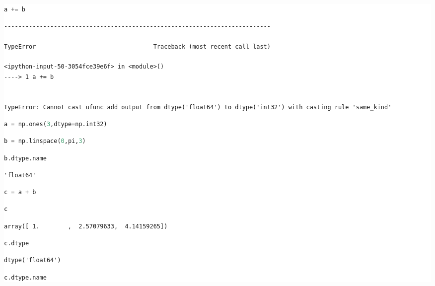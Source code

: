 


```python
a += b
```


    ---------------------------------------------------------------------------

    TypeError                                 Traceback (most recent call last)

    <ipython-input-50-3054fce39e6f> in <module>()
    ----> 1 a += b
    

    TypeError: Cannot cast ufunc add output from dtype('float64') to dtype('int32') with casting rule 'same_kind'



```python
a = np.ones(3,dtype=np.int32)
```


```python
b = np.linspace(0,pi,3)
```


```python
b.dtype.name
```




    'float64'




```python
c = a + b
```


```python
c
```




    array([ 1.        ,  2.57079633,  4.14159265])




```python
c.dtype
```




    dtype('float64')




```python
c.dtype.name
```
